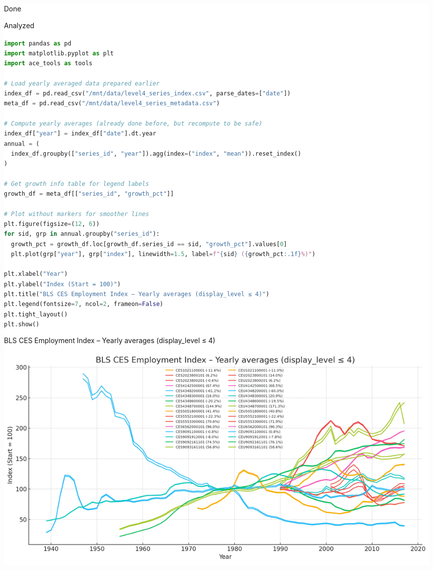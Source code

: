 Done

Analyzed

```python
import pandas as pd
import matplotlib.pyplot as plt
import ace_tools as tools

# Load yearly averaged data prepared earlier
index_df = pd.read_csv("/mnt/data/level4_series_index.csv", parse_dates=["date"])
meta_df = pd.read_csv("/mnt/data/level4_series_metadata.csv")

# Compute yearly averages (already done before, but recompute to be safe)
index_df["year"] = index_df["date"].dt.year
annual = (
  index_df.groupby(["series_id", "year"]).agg(index=("index", "mean")).reset_index()
)

# Get growth info table for legend labels
growth_df = meta_df[["series_id", "growth_pct"]]

# Plot without markers for smoother lines
plt.figure(figsize=(12, 6))
for sid, grp in annual.groupby("series_id"):
  growth_pct = growth_df.loc[growth_df.series_id == sid, "growth_pct"].values[0]
  plt.plot(grp["year"], grp["index"], linewidth=1.5, label=f"{sid} ({growth_pct:.1f}%)")

plt.xlabel("Year")
plt.ylabel("Index (Start = 100)")
plt.title("BLS CES Employment Index – Yearly averages (display_level ≤ 4)")
plt.legend(fontsize=7, ncol=2, frameon=False)
plt.tight_layout()
plt.show()
```

BLS CES Employment Index – Yearly averages (display_level ≤ 4)

![Output image](img3.webp)
